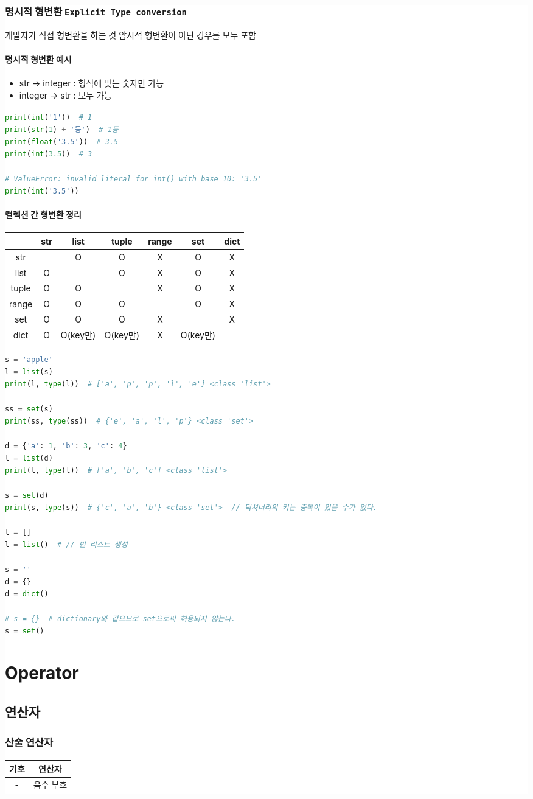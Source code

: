 ### 명시적 형변환 `Explicit Type conversion`
개발자가 직접 형변환을 하는 것 암시적 형변환이 아닌 경우를 모두 포함

#### 명시적 형변환 예시
- str -> integer : 형식에 맞는 숫자만 가능
- integer -> str : 모두 가능
```python
print(int('1'))  # 1
print(str(1) + '등')  # 1등
print(float('3.5'))  # 3.5
print(int(3.5))  # 3

# ValueError: invalid literal for int() with base 10: '3.5'
print(int('3.5'))
```
#### 컬렉션 간 형변환 정리
|     |str  |list |tuple|range|set  |dict |
|:---:|:---:|:---:|:---:|:---:|:---:|:---:|
|str  |     |O    |O    |X    |O    |X    |
|list |O    |     |O    |X    |O    |X    |
|tuple|O    |O    |     |X    |O    |X    |
|range|O    |O    |O    |     |O    |X    |
|set  |O    |O    |O    |X    |     |X    |
|dict |O    |O(key만)|O(key만)|X|O(key만)||
```python
s = 'apple'
l = list(s)
print(l, type(l))  # ['a', 'p', 'p', 'l', 'e'] <class 'list'>

ss = set(s)
print(ss, type(ss))  # {'e', 'a', 'l', 'p'} <class 'set'>

d = {'a': 1, 'b': 3, 'c': 4}
l = list(d)
print(l, type(l))  # ['a', 'b', 'c'] <class 'list'>

s = set(d)
print(s, type(s))  # {'c', 'a', 'b'} <class 'set'>  // 딕셔너리의 키는 중복이 있을 수가 없다.

l = []
l = list()  # // 빈 리스트 생성

s = ''
d = {}
d = dict()

# s = {}  # dictionary와 같으므로 set으로써 허용되지 않는다.
s = set()
```
# Operator
## 연산자
### 산술 연산자
|     기호    |           연산자          |
|:-----------:|:-------------------------:|
|       -     |         음수   부호       	|